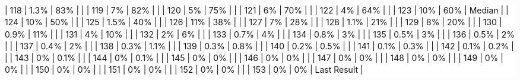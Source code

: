 | 118 | 1.3% | 83% |  |
| 119 | 7% | 82% |  |
| 120 | 5% | 75% |  |
| 121 | 6% | 70% |  |
| 122 | 4% | 64% |  |
| 123 | 10% | 60% | Median |
| 124 | 10% | 50% |  |
| 125 | 1.5% | 40% |  |
| 126 | 11% | 38% |  |
| 127 | 7% | 28% |  |
| 128 | 1.1% | 21% |  |
| 129 | 8% | 20% |  |
| 130 | 0.9% | 11% |  |
| 131 | 4% | 10% |  |
| 132 | 2% | 6% |  |
| 133 | 0.7% | 4% |  |
| 134 | 0.8% | 3% |  |
| 135 | 0.5% | 3% |  |
| 136 | 0.5% | 2% |  |
| 137 | 0.4% | 2% |  |
| 138 | 0.3% | 1.1% |  |
| 139 | 0.3% | 0.8% |  |
| 140 | 0.2% | 0.5% |  |
| 141 | 0.1% | 0.3% |  |
| 142 | 0.1% | 0.2% |  |
| 143 | 0% | 0.1% |  |
| 144 | 0% | 0.1% |  |
| 145 | 0% | 0% |  |
| 146 | 0% | 0% |  |
| 147 | 0% | 0% |  |
| 148 | 0% | 0% |  |
| 149 | 0% | 0% |  |
| 150 | 0% | 0% |  |
| 151 | 0% | 0% |  |
| 152 | 0% | 0% |  |
| 153 | 0% | 0% | Last Result |
